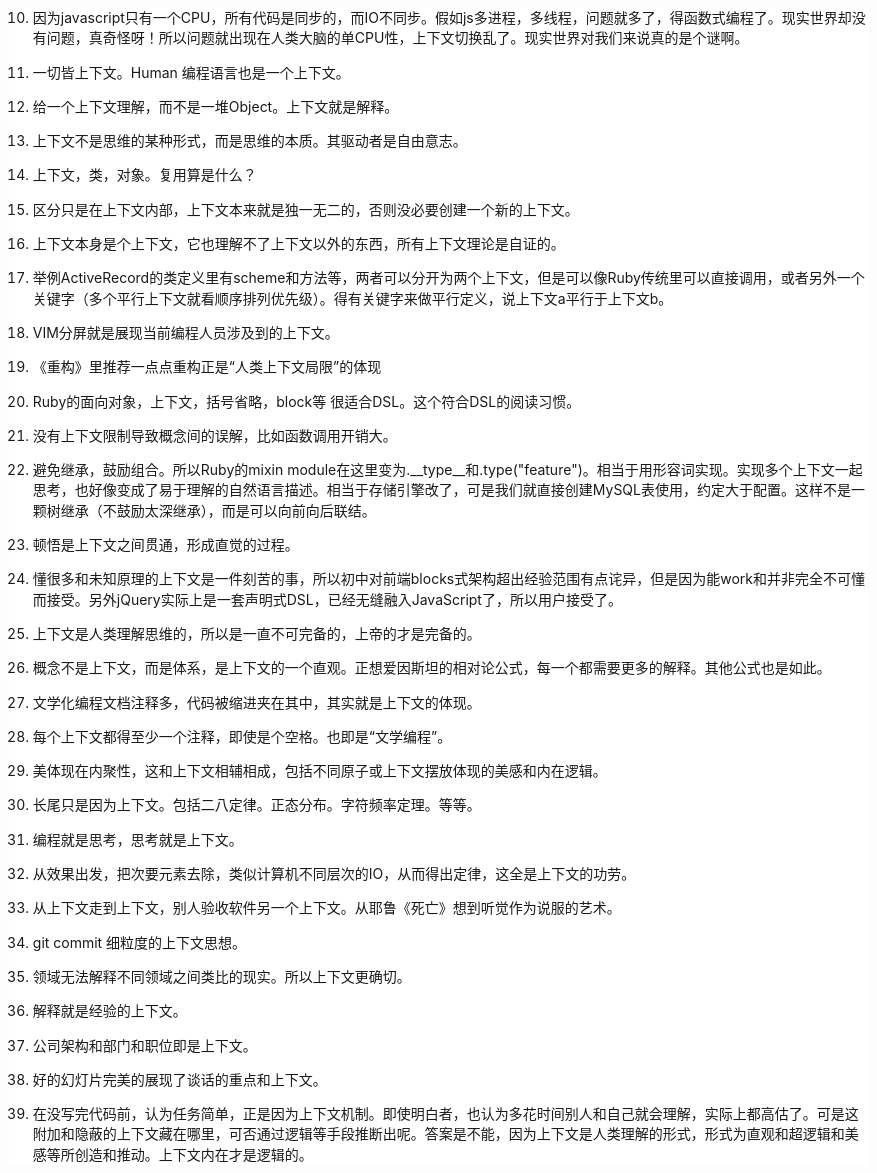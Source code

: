 10. 因为javascript只有一个CPU，所有代码是同步的，而IO不同步。假如js多进程，多线程，问题就多了，得函数式编程了。现实世界却没有问题，真奇怪呀！所以问题就出现在人类大脑的单CPU性，上下文切换乱了。现实世界对我们来说真的是个谜啊。

11. 一切皆上下文。Human 编程语言也是一个上下文。


12. 给一个上下文理解，而不是一堆Object。上下文就是解释。

13. 上下文不是思维的某种形式，而是思维的本质。其驱动者是自由意志。

14. 上下文，类，对象。复用算是什么？

15. 区分只是在上下文内部，上下文本来就是独一无二的，否则没必要创建一个新的上下文。

16. 上下文本身是个上下文，它也理解不了上下文以外的东西，所有上下文理论是自证的。

17. 举例ActiveRecord的类定义里有scheme和方法等，两者可以分开为两个上下文，但是可以像Ruby传统里可以直接调用，或者另外一个关键字（多个平行上下文就看顺序排列优先级）。得有关键字来做平行定义，说上下文a平行于上下文b。

18. VIM分屏就是展现当前编程人员涉及到的上下文。

19. 《重构》里推荐一点点重构正是“人类上下文局限”的体现

20. Ruby的面向对象，上下文，括号省略，block等 很适合DSL。这个符合DSL的阅读习惯。

21. 没有上下文限制导致概念间的误解，比如函数调用开销大。

22. 避免继承，鼓励组合。所以Ruby的mixin module在这里变为.__type__和.type("feature")。相当于用形容词实现。实现多个上下文一起思考，也好像变成了易于理解的自然语言描述。相当于存储引擎改了，可是我们就直接创建MySQL表使用，约定大于配置。这样不是一颗树继承（不鼓励太深继承），而是可以向前向后联结。

23. 顿悟是上下文之间贯通，形成直觉的过程。

24. 懂很多和未知原理的上下文是一件刻苦的事，所以初中对前端blocks式架构超出经验范围有点诧异，但是因为能work和并非完全不可懂而接受。另外jQuery实际上是一套声明式DSL，已经无缝融入JavaScript了，所以用户接受了。

25. 上下文是人类理解思维的，所以是一直不可完备的，上帝的才是完备的。

26. 概念不是上下文，而是体系，是上下文的一个直观。正想爱因斯坦的相对论公式，每一个都需要更多的解释。其他公式也是如此。

27. 文学化编程文档注释多，代码被缩进夹在其中，其实就是上下文的体现。

28. 每个上下文都得至少一个注释，即使是个空格。也即是“文学编程”。

29. 美体现在内聚性，这和上下文相辅相成，包括不同原子或上下文摆放体现的美感和内在逻辑。

30. 长尾只是因为上下文。包括二八定律。正态分布。字符频率定理。等等。

31. 编程就是思考，思考就是上下文。

32. 从效果出发，把次要元素去除，类似计算机不同层次的IO，从而得出定律，这全是上下文的功劳。

33. 从上下文走到上下文，别人验收软件另一个上下文。从耶鲁《死亡》想到听觉作为说服的艺术。

34. git commit 细粒度的上下文思想。

35. 领域无法解释不同领域之间类比的现实。所以上下文更确切。

36. 解释就是经验的上下文。

37. 公司架构和部门和职位即是上下文。

38. 好的幻灯片完美的展现了谈话的重点和上下文。

39. 在没写完代码前，认为任务简单，正是因为上下文机制。即使明白者，也认为多花时间别人和自己就会理解，实际上都高估了。可是这附加和隐蔽的上下文藏在哪里，可否通过逻辑等手段推断出呢。答案是不能，因为上下文是人类理解的形式，形式为直观和超逻辑和美感等所创造和推动。上下文内在才是逻辑的。
